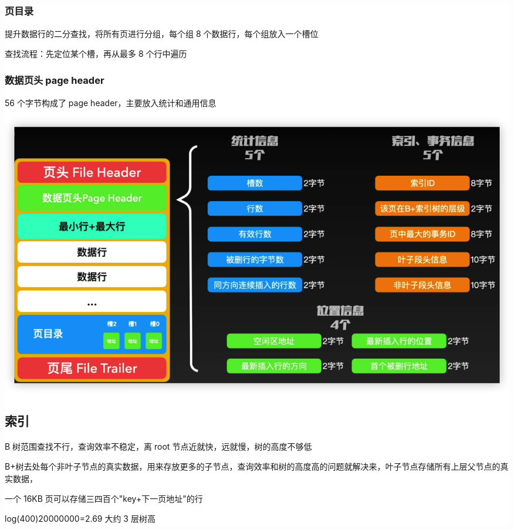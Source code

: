 ### 页目录

提升数据行的二分查找，将所有页进行分组，每个组 8 个数据行，每个组放入一个槽位

查找流程：先定位某个槽，再从最多 8 个行中遍历

### 数据页头 page header

56 个字节构成了 page header，主要放入统计和通用信息

![](./../../img/mysql-innodb-page-page-header.png)

## 索引

B 树范围查找不行，查询效率不稳定，离 root 节点近就快，远就慢，树的高度不够低

B+树去处每个非叶子节点的真实数据，用来存放更多的子节点，查询效率和树的高度高的问题就解决来，叶子节点存储所有上层父节点的真实数据，

一个 16KB 页可以存储三四百个"key+下一页地址"的行

log(400)20000000=2.69 大约 3 层树高
